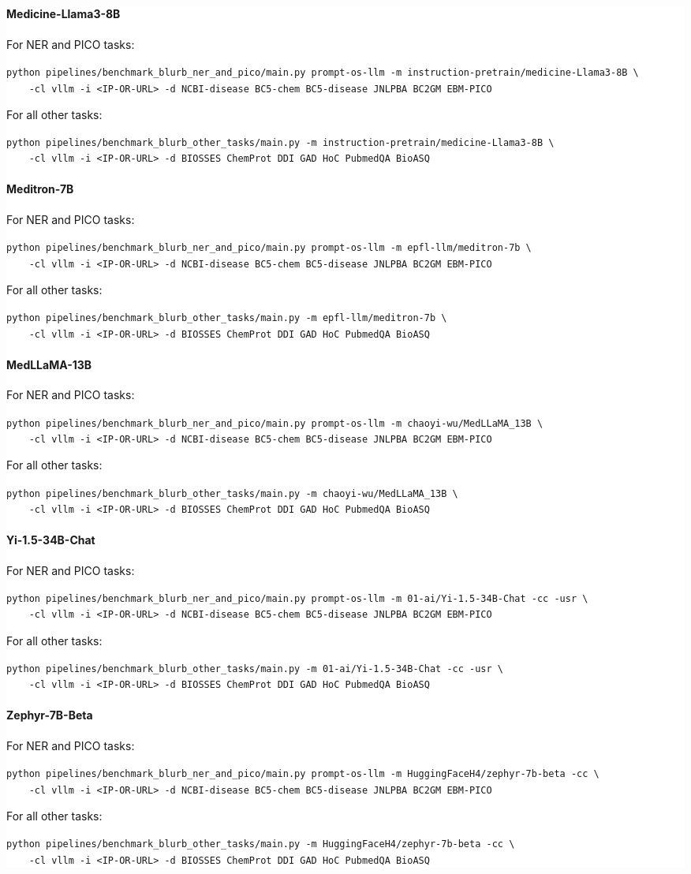 #### Medicine-Llama3-8B
For NER and PICO tasks:
```shell
python pipelines/benchmark_blurb_ner_and_pico/main.py prompt-os-llm -m instruction-pretrain/medicine-Llama3-8B \
    -cl vllm -i <IP-OR-URL> -d NCBI-disease BC5-chem BC5-disease JNLPBA BC2GM EBM-PICO
```
For all other tasks:
```shell
python pipelines/benchmark_blurb_other_tasks/main.py -m instruction-pretrain/medicine-Llama3-8B \
    -cl vllm -i <IP-OR-URL> -d BIOSSES ChemProt DDI GAD HoC PubmedQA BioASQ
```

#### Meditron-7B
For NER and PICO tasks:
```shell
python pipelines/benchmark_blurb_ner_and_pico/main.py prompt-os-llm -m epfl-llm/meditron-7b \
    -cl vllm -i <IP-OR-URL> -d NCBI-disease BC5-chem BC5-disease JNLPBA BC2GM EBM-PICO
```
For all other tasks:
```shell
python pipelines/benchmark_blurb_other_tasks/main.py -m epfl-llm/meditron-7b \
    -cl vllm -i <IP-OR-URL> -d BIOSSES ChemProt DDI GAD HoC PubmedQA BioASQ
```

#### MedLLaMA-13B
For NER and PICO tasks:
```shell
python pipelines/benchmark_blurb_ner_and_pico/main.py prompt-os-llm -m chaoyi-wu/MedLLaMA_13B \
    -cl vllm -i <IP-OR-URL> -d NCBI-disease BC5-chem BC5-disease JNLPBA BC2GM EBM-PICO
```
For all other tasks:
```shell
python pipelines/benchmark_blurb_other_tasks/main.py -m chaoyi-wu/MedLLaMA_13B \
    -cl vllm -i <IP-OR-URL> -d BIOSSES ChemProt DDI GAD HoC PubmedQA BioASQ
```

#### Yi-1.5-34B-Chat
For NER and PICO tasks:
```shell
python pipelines/benchmark_blurb_ner_and_pico/main.py prompt-os-llm -m 01-ai/Yi-1.5-34B-Chat -cc -usr \
    -cl vllm -i <IP-OR-URL> -d NCBI-disease BC5-chem BC5-disease JNLPBA BC2GM EBM-PICO
```
For all other tasks:
```shell
python pipelines/benchmark_blurb_other_tasks/main.py -m 01-ai/Yi-1.5-34B-Chat -cc -usr \
    -cl vllm -i <IP-OR-URL> -d BIOSSES ChemProt DDI GAD HoC PubmedQA BioASQ
```

#### Zephyr-7B-Beta
For NER and PICO tasks:
```shell
python pipelines/benchmark_blurb_ner_and_pico/main.py prompt-os-llm -m HuggingFaceH4/zephyr-7b-beta -cc \
    -cl vllm -i <IP-OR-URL> -d NCBI-disease BC5-chem BC5-disease JNLPBA BC2GM EBM-PICO
```
For all other tasks:
```shell
python pipelines/benchmark_blurb_other_tasks/main.py -m HuggingFaceH4/zephyr-7b-beta -cc \
    -cl vllm -i <IP-OR-URL> -d BIOSSES ChemProt DDI GAD HoC PubmedQA BioASQ
```
